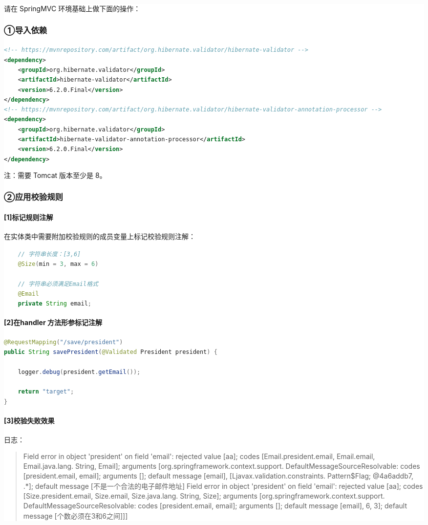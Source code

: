 请在 SpringMVC 环境基础上做下面的操作：

### ①导入依赖

```xml
<!-- https://mvnrepository.com/artifact/org.hibernate.validator/hibernate-validator -->
<dependency>
    <groupId>org.hibernate.validator</groupId>
    <artifactId>hibernate-validator</artifactId>
    <version>6.2.0.Final</version>
</dependency>
<!-- https://mvnrepository.com/artifact/org.hibernate.validator/hibernate-validator-annotation-processor -->
<dependency>
    <groupId>org.hibernate.validator</groupId>
    <artifactId>hibernate-validator-annotation-processor</artifactId>
    <version>6.2.0.Final</version>
</dependency>
```

注：需要 Tomcat 版本至少是 8。

### ②应用校验规则

#### [1]标记规则注解

在实体类中需要附加校验规则的成员变量上标记校验规则注解：

```java
    // 字符串长度：[3,6]
    @Size(min = 3, max = 6)

    // 字符串必须满足Email格式
    @Email
    private String email;
```

#### [2]在handler 方法形参标记注解

```java
@RequestMapping("/save/president")
public String savePresident(@Validated President president) {

    logger.debug(president.getEmail());

    return "target";
}
```

#### [3]校验失败效果

日志：

> Field error in object 'president' on field 'email': rejected value [aa]; codes [Email.president.email, Email.email, Email.java.lang. String, Email]; arguments [org.springframework.context.support. DefaultMessageSourceResolvable: codes [president.email, email]; arguments []; default message [email], [Ljavax.validation.constraints. Pattern$Flag; @4a6addb7, .*]; default message [不是一个合法的电子邮件地址]
> Field error in object 'president' on field 'email': rejected value [aa]; codes [Size.president.email, Size.email, Size.java.lang. String, Size]; arguments [org.springframework.context.support. DefaultMessageSourceResolvable: codes [president.email, email]; arguments []; default message [email], 6, 3]; default message [个数必须在3和6之间]]]
